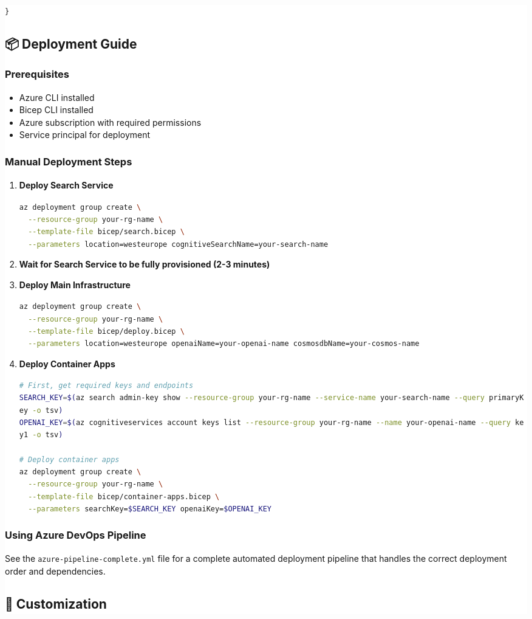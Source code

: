 ```bicep
}
```

## 📦 Deployment Guide

### Prerequisites

- Azure CLI installed
- Bicep CLI installed
- Azure subscription with required permissions
- Service principal for deployment

### Manual Deployment Steps

1. **Deploy Search Service**
   ```bash
   az deployment group create \
     --resource-group your-rg-name \
     --template-file bicep/search.bicep \
     --parameters location=westeurope cognitiveSearchName=your-search-name
   ```

2. **Wait for Search Service to be fully provisioned (2-3 minutes)**

3. **Deploy Main Infrastructure**
   ```bash
   az deployment group create \
     --resource-group your-rg-name \
     --template-file bicep/deploy.bicep \
     --parameters location=westeurope openaiName=your-openai-name cosmosdbName=your-cosmos-name
   ```

4. **Deploy Container Apps**
   ```bash
   # First, get required keys and endpoints
   SEARCH_KEY=$(az search admin-key show --resource-group your-rg-name --service-name your-search-name --query primaryKey -o tsv)
   OPENAI_KEY=$(az cognitiveservices account keys list --resource-group your-rg-name --name your-openai-name --query key1 -o tsv)
   
   # Deploy container apps
   az deployment group create \
     --resource-group your-rg-name \
     --template-file bicep/container-apps.bicep \
     --parameters searchKey=$SEARCH_KEY openaiKey=$OPENAI_KEY
   ```

### Using Azure DevOps Pipeline

See the `azure-pipeline-complete.yml` file for a complete automated deployment pipeline that handles the correct deployment order and dependencies.

## 🔎 Customization
